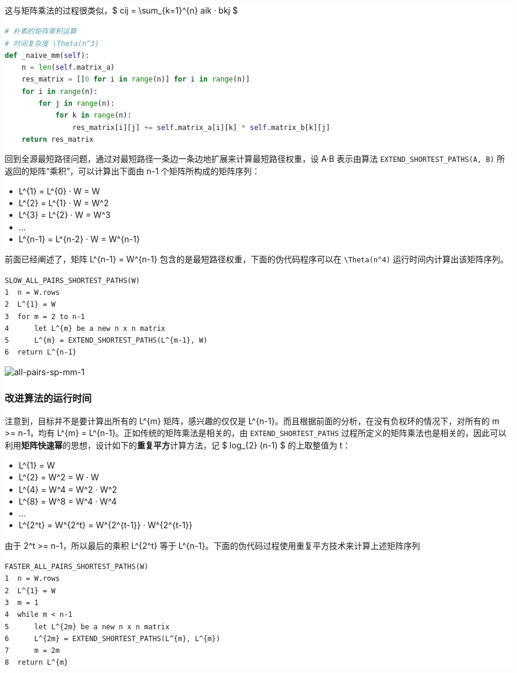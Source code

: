 这与矩阵乘法的过程很类似，$ cij = \sum_{k=1}^{n} aik · bkj $

```python
# 朴素的矩阵乘积运算
# 时间复杂度 \Theta(n^3)
def _naive_mm(self):
    n = len(self.matrix_a)
    res_matrix = [[0 for i in range(n)] for i in range(n)]
    for i in range(n):
        for j in range(n):
            for k in range(n):
                res_matrix[i][j] += self.matrix_a[i][k] * self.matrix_b[k][j]
    return res_matrix
```

回到全源最短路径问题，通过对最短路径一条边一条边地扩展来计算最短路径权重，设 A·B 表示由算法 `EXTEND_SHORTEST_PATHS(A, B)` 所返回的矩阵“乘积”，可以计算出下面由 n-1 个矩阵所构成的矩阵序列：

- L^{1} = L^{0} · W = W
- L^{2} = L^{1} · W = W^2
- L^{3} = L^{2} · W = W^3
- ...
- L^{n-1} = L^{n-2} · W = W^{n-1}

前面已经阐述了，矩阵 L^{n-1} = W^{n-1} 包含的是最短路径权重，下面的伪代码程序可以在 `\Theta(n^4)` 运行时间内计算出该矩阵序列。

```
SLOW_ALL_PAIRS_SHORTEST_PATHS(W)
1  n = W.rows
2  L^{1} = W
3  for m = 2 to n-1
4      let L^{m} be a new n x n matrix
5      L^{m} = EXTEND_SHORTEST_PATHS(L^{m-1}, W)
6  return L^{n-1}
```

![all-pairs-sp-mm-1](/img/info-technology/algorithm/graph-theory/shortest-path/all-pairs-sp-mm-1.png)

### 改进算法的运行时间

注意到，目标并不是要计算出所有的 L^{m} 矩阵，感兴趣的仅仅是 L^{n-1}。而且根据前面的分析，在没有负权环的情况下，对所有的 m >= n-1，均有 L^{m} = L^{n-1}。正如传统的矩阵乘法是相关的，由 `EXTEND_SHORTEST_PATHS` 过程所定义的矩阵乘法也是相关的，因此可以利用**矩阵快速幂**的思想，设计如下的**重复平方**计算方法，记 $ log_{2} (n-1) $ 的上取整值为 t：

- L^{1} = W
- L^{2} = W^2 = W · W
- L^{4} = W^4 = W^2 · W^2
- L^{8} = W^8 = W^4 · W^4
- ...
- L^{2^t} = W^{2^t} = W^{2^{t-1}} · W^{2^{t-1}}

由于 2^t >= n-1，所以最后的乘积 L^{2^t} 等于 L^{n-1}。下面的伪代码过程使用重复平方技术来计算上述矩阵序列

```
FASTER_ALL_PAIRS_SHORTEST_PATHS(W)
1  n = W.rows
2  L^{1} = W
3  m = 1
4  while m < n-1
5      let L^{2m} be a new n x n matrix
6      L^{2m} = EXTEND_SHORTEST_PATHS(L^{m}, L^{m})
7      m = 2m
8  return L^{m}
```
